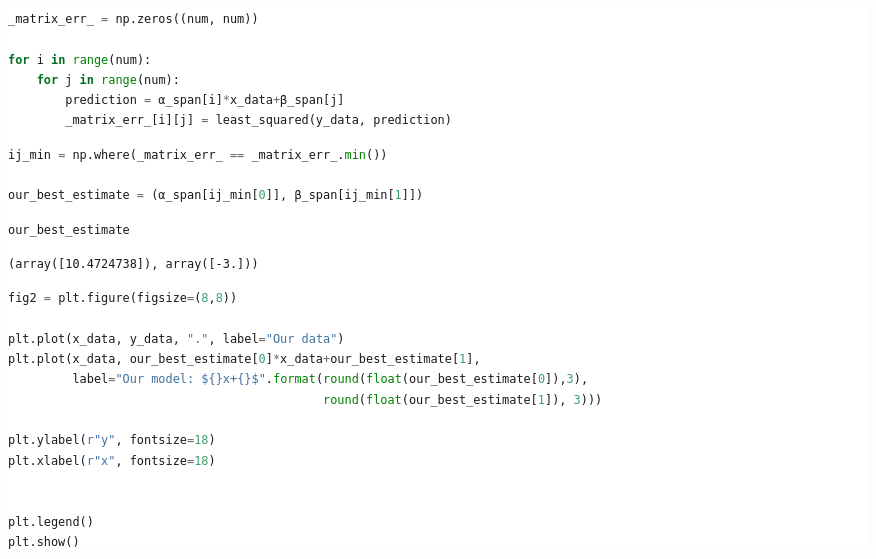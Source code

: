 
```python
_matrix_err_ = np.zeros((num, num))

for i in range(num):
    for j in range(num):
        prediction = α_span[i]*x_data+β_span[j]
        _matrix_err_[i][j] = least_squared(y_data, prediction)
```


```python
ij_min = np.where(_matrix_err_ == _matrix_err_.min())

our_best_estimate = (α_span[ij_min[0]], β_span[ij_min[1]])
```


```python
our_best_estimate
```




    (array([10.4724738]), array([-3.]))




```python
fig2 = plt.figure(figsize=(8,8))

plt.plot(x_data, y_data, ".", label="Our data")
plt.plot(x_data, our_best_estimate[0]*x_data+our_best_estimate[1], 
         label="Our model: ${}x+{}$".format(round(float(our_best_estimate[0]),3),
                                            round(float(our_best_estimate[1]), 3)))

plt.ylabel(r"y", fontsize=18)
plt.xlabel(r"x", fontsize=18)


plt.legend()
plt.show()
```

